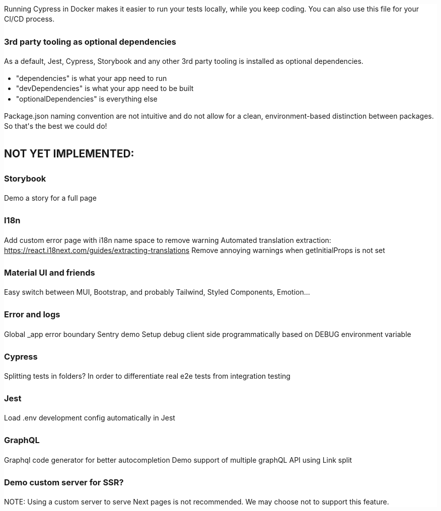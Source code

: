 Running Cypress in Docker makes it easier to run your tests locally, while you keep coding.
You can also use this file for your CI/CD process.

### 3rd party tooling as optional dependencies

As a default, Jest, Cypress, Storybook and any other 3rd party tooling is installed as optional dependencies.

- "dependencies" is what your app need to run
- "devDependencies" is what your app need to be built
- "optionalDependencies" is everything else

Package.json naming convention are not intuitive and do not allow for a clean, environment-based distinction between packages. So that's the best we could do!

## NOT YET IMPLEMENTED:

### Storybook

Demo a story for a full page

### I18n

Add custom error page with i18n name space to remove warning
Automated translation extraction: https://react.i18next.com/guides/extracting-translations
Remove annoying warnings when getInitialProps is not set

### Material UI and friends

Easy switch between MUI, Bootstrap, and probably Tailwind, Styled Components, Emotion...

### Error and logs

Global \_app error boundary
Sentry demo
Setup debug client side programmatically based on DEBUG environment variable

### Cypress

Splitting tests in folders? In order to differentiate real e2e tests from integration testing

### Jest

Load .env development config automatically in Jest

### GraphQL

Graphql code generator for better autocompletion
Demo support of multiple graphQL API using Link split

### Demo custom server for SSR?

NOTE: Using a custom server to serve Next pages is not recommended. We may choose not to support this feature.
